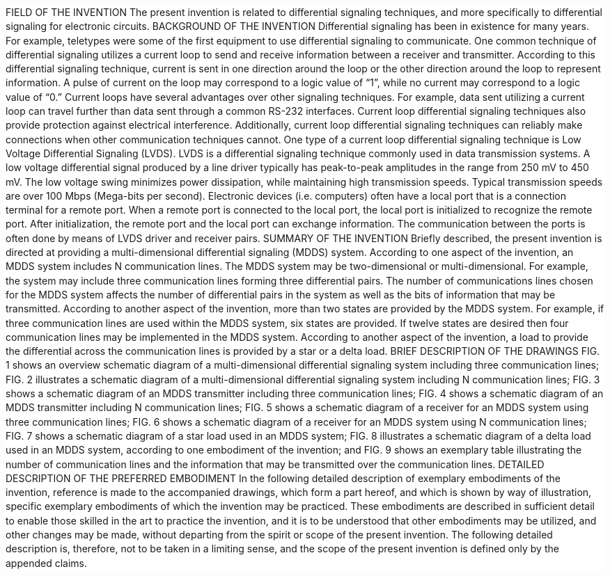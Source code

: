 FIELD OF THE INVENTION
The present invention is related to differential signaling techniques, and more specifically to differential signaling for electronic circuits.
BACKGROUND OF THE INVENTION
Differential signaling has been in existence for many years. For example, teletypes were some of the first equipment to use differential signaling to communicate. One common technique of differential signaling utilizes a current loop to send and receive information between a receiver and transmitter.
According to this differential signaling technique, current is sent in one direction around the loop or the other direction around the loop to represent information. A pulse of current on the loop may correspond to a logic value of “1”, while no current may correspond to a logic value of “0.”
Current loops have several advantages over other signaling techniques. For example, data sent utilizing a current loop can travel further than data sent through a common RS-232 interfaces. Current loop differential signaling techniques also provide protection against electrical interference. Additionally, current loop differential signaling techniques can reliably make connections when other communication techniques cannot.
One type of a current loop differential signaling technique is Low Voltage Differential Signaling (LVDS). LVDS is a differential signaling technique commonly used in data transmission systems. A low voltage differential signal produced by a line driver typically has peak-to-peak amplitudes in the range from 250 mV to 450 mV. The low voltage swing minimizes power dissipation, while maintaining high transmission speeds. Typical transmission speeds are over 100 Mbps (Mega-bits per second).
Electronic devices (i.e. computers) often have a local port that is a connection terminal for a remote port. When a remote port is connected to the local port, the local port is initialized to recognize the remote port. After initialization, the remote port and the local port can exchange information. The communication between the ports is often done by means of LVDS driver and receiver pairs.
SUMMARY OF THE INVENTION
Briefly described, the present invention is directed at providing a multi-dimensional differential signaling (MDDS) system.
According to one aspect of the invention, an MDDS system includes N communication lines. The MDDS system may be two-dimensional or multi-dimensional. For example, the system may include three communication lines forming three differential pairs. The number of communications lines chosen for the MDDS system affects the number of differential pairs in the system as well as the bits of information that may be transmitted.
According to another aspect of the invention, more than two states are provided by the MDDS system. For example, if three communication lines are used within the MDDS system, six states are provided. If twelve states are desired then four communication lines may be implemented in the MDDS system.
According to another aspect of the invention, a load to provide the differential across the communication lines is provided by a star or a delta load.
BRIEF DESCRIPTION OF THE DRAWINGS
FIG. 1 shows an overview schematic diagram of a multi-dimensional differential signaling system including three communication lines;
FIG. 2 illustrates a schematic diagram of a multi-dimensional differential signaling system including N communication lines;
FIG. 3 shows a schematic diagram of an MDDS transmitter including three communication lines;
FIG. 4 shows a schematic diagram of an MDDS transmitter including N communication lines;
FIG. 5 shows a schematic diagram of a receiver for an MDDS system using three communication lines;
FIG. 6 shows a schematic diagram of a receiver for an MDDS system using N communication lines;
FIG. 7 shows a schematic diagram of a star load used in an MDDS system;
FIG. 8 illustrates a schematic diagram of a delta load used in an MDDS system, according to one embodiment of the invention; and
FIG. 9 shows an exemplary table illustrating the number of communication lines and the information that may be transmitted over the communication lines.
DETAILED DESCRIPTION OF THE PREFERRED EMBODIMENT
In the following detailed description of exemplary embodiments of the invention, reference is made to the accompanied drawings, which form a part hereof, and which is shown by way of illustration, specific exemplary embodiments of which the invention may be practiced. These embodiments are described in sufficient detail to enable those skilled in the art to practice the invention, and it is to be understood that other embodiments may be utilized, and other changes may be made, without departing from the spirit or scope of the present invention. The following detailed description is, therefore, not to be taken in a limiting sense, and the scope of the present invention is defined only by the appended claims.